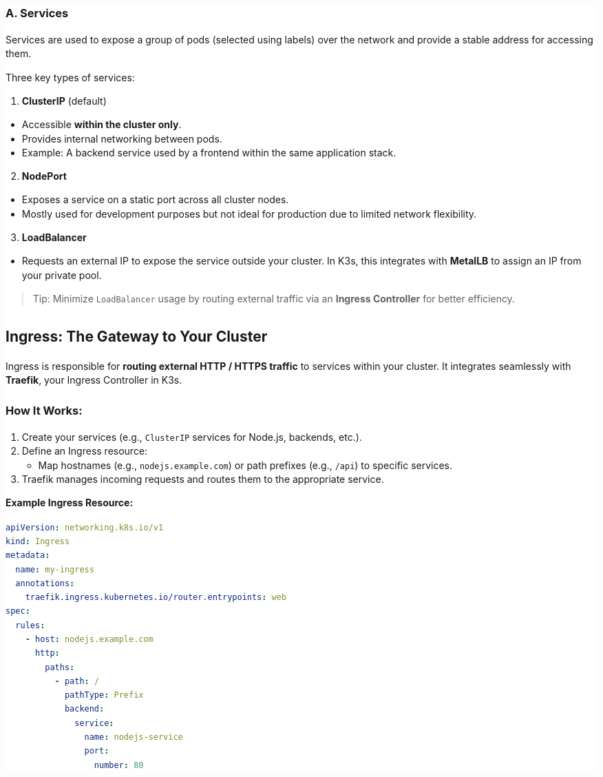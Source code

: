 ### **A. Services**

Services are used to expose a group of pods (selected using labels) over the network and provide a stable address for accessing them.

Three key types of services:

1. **ClusterIP** (default)

- Accessible **within the cluster only**.
- Provides internal networking between pods.
- Example: A backend service used by a frontend within the same application stack.

2. **NodePort**

- Exposes a service on a static port across all cluster nodes.
- Mostly used for development purposes but not ideal for production due to limited network flexibility.

3. **LoadBalancer**

- Requests an external IP to expose the service outside your cluster. In K3s, this integrates with **MetalLB** to assign an IP from your private pool.

> Tip: Minimize `LoadBalancer` usage by routing external traffic via an **Ingress Controller** for better efficiency.

## Ingress: The Gateway to Your Cluster

Ingress is responsible for **routing external HTTP / HTTPS traffic** to services within your cluster. It integrates seamlessly with **Traefik**, your Ingress Controller in K3s.

### How It Works:

1. Create your services (e.g., `ClusterIP` services for Node.js, backends, etc.).
2. Define an Ingress resource:
   - Map hostnames (e.g., `nodejs.example.com`) or path prefixes (e.g., `/api`) to specific services.
3. Traefik manages incoming requests and routes them to the appropriate service.

**Example Ingress Resource:**

```yaml
apiVersion: networking.k8s.io/v1
kind: Ingress
metadata:
  name: my-ingress
  annotations:
    traefik.ingress.kubernetes.io/router.entrypoints: web
spec:
  rules:
    - host: nodejs.example.com
      http:
        paths:
          - path: /
            pathType: Prefix
            backend:
              service:
                name: nodejs-service
                port:
                  number: 80
```
